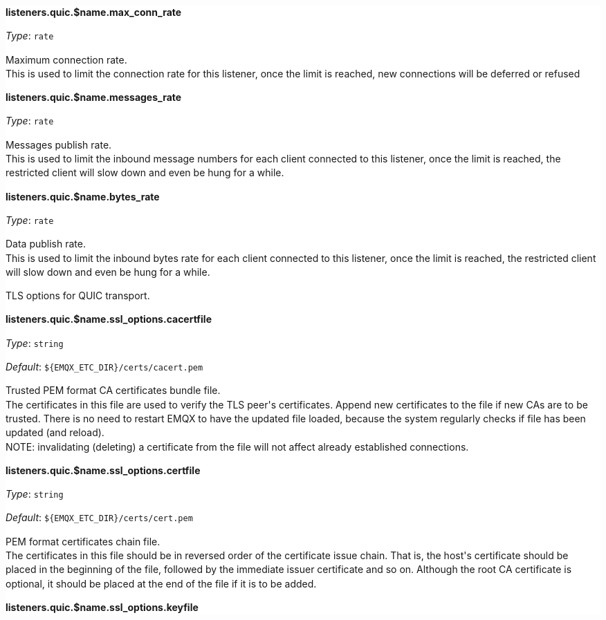 
**listeners.quic.$name.max_conn_rate**

  *Type*: `rate`

  Maximum connection rate.<br/>
This is used to limit the connection rate for this listener,
once the limit is reached, new connections will be deferred or refused


**listeners.quic.$name.messages_rate**

  *Type*: `rate`

  Messages publish rate.<br/>
This is used to limit the inbound message numbers for each client connected to this listener,
once the limit is reached, the restricted client will slow down and even be hung for a while.


**listeners.quic.$name.bytes_rate**

  *Type*: `rate`

  Data publish rate.<br/>
This is used to limit the inbound bytes rate for each client connected to this listener,
once the limit is reached, the restricted client will slow down and even be hung for a while.




TLS options for QUIC transport.

**listeners.quic.$name.ssl_options.cacertfile**

  *Type*: `string`

  *Default*: `${EMQX_ETC_DIR}/certs/cacert.pem`

  Trusted PEM format CA certificates bundle file.<br/>
The certificates in this file are used to verify the TLS peer's certificates.
Append new certificates to the file if new CAs are to be trusted.
There is no need to restart EMQX to have the updated file loaded, because
the system regularly checks if file has been updated (and reload).<br/>
NOTE: invalidating (deleting) a certificate from the file will not affect
already established connections.


**listeners.quic.$name.ssl_options.certfile**

  *Type*: `string`

  *Default*: `${EMQX_ETC_DIR}/certs/cert.pem`

  PEM format certificates chain file.<br/>
The certificates in this file should be in reversed order of the certificate
issue chain. That is, the host's certificate should be placed in the beginning
of the file, followed by the immediate issuer certificate and so on.
Although the root CA certificate is optional, it should be placed at the end of
the file if it is to be added.


**listeners.quic.$name.ssl_options.keyfile**
